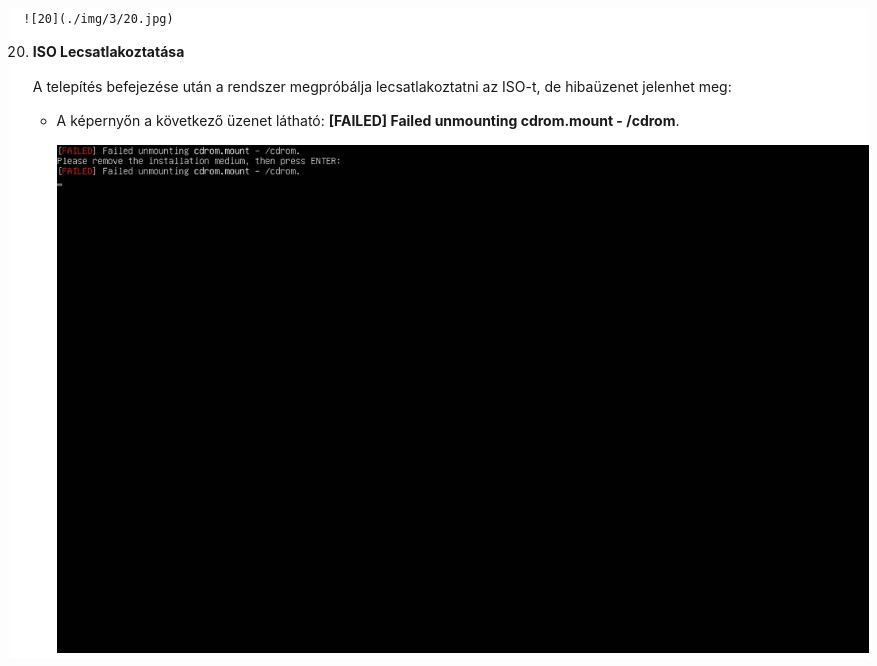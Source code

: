       ![20](./img/3/20.jpg)

20. **ISO Lecsatlakoztatása**

    A telepítés befejezése után a rendszer megpróbálja lecsatlakoztatni az ISO-t, de hibaüzenet jelenhet meg:

    - A képernyőn a következő üzenet látható: **[FAILED] Failed unmounting cdrom.mount - /cdrom**.

      ![21](./img/3/21.jpg)
